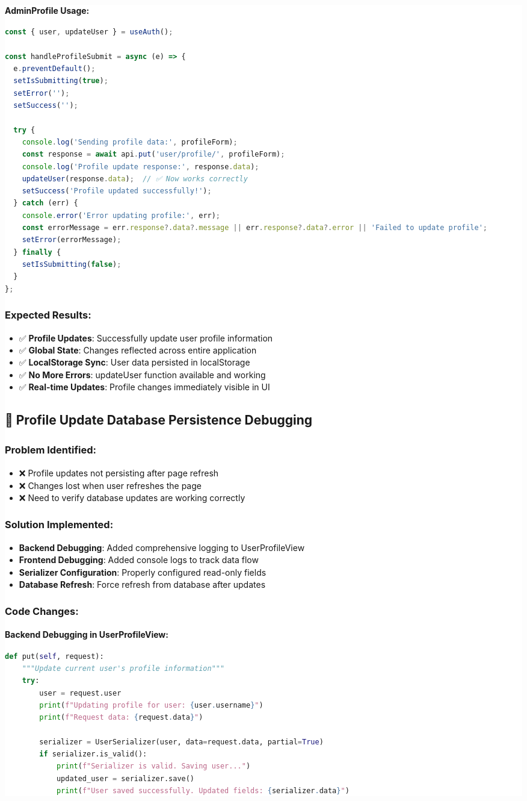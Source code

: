 **AdminProfile Usage:**
```jsx
const { user, updateUser } = useAuth();

const handleProfileSubmit = async (e) => {
  e.preventDefault();
  setIsSubmitting(true);
  setError('');
  setSuccess('');

  try {
    console.log('Sending profile data:', profileForm);
    const response = await api.put('user/profile/', profileForm);
    console.log('Profile update response:', response.data);
    updateUser(response.data);  // ✅ Now works correctly
    setSuccess('Profile updated successfully!');
  } catch (err) {
    console.error('Error updating profile:', err);
    const errorMessage = err.response?.data?.message || err.response?.data?.error || 'Failed to update profile';
    setError(errorMessage);
  } finally {
    setIsSubmitting(false);
  }
};
```

### **Expected Results:**
- ✅ **Profile Updates**: Successfully update user profile information
- ✅ **Global State**: Changes reflected across entire application
- ✅ **LocalStorage Sync**: User data persisted in localStorage
- ✅ **No More Errors**: updateUser function available and working
- ✅ **Real-time Updates**: Profile changes immediately visible in UI 

## 🔧 **Profile Update Database Persistence Debugging**

### **Problem Identified:**
- ❌ Profile updates not persisting after page refresh
- ❌ Changes lost when user refreshes the page
- ❌ Need to verify database updates are working correctly

### **Solution Implemented:**
- **Backend Debugging**: Added comprehensive logging to UserProfileView
- **Frontend Debugging**: Added console logs to track data flow
- **Serializer Configuration**: Properly configured read-only fields
- **Database Refresh**: Force refresh from database after updates

### **Code Changes:**

**Backend Debugging in UserProfileView:**
```python
def put(self, request):
    """Update current user's profile information"""
    try:
        user = request.user
        print(f"Updating profile for user: {user.username}")
        print(f"Request data: {request.data}")
        
        serializer = UserSerializer(user, data=request.data, partial=True)
        if serializer.is_valid():
            print(f"Serializer is valid. Saving user...")
            updated_user = serializer.save()
            print(f"User saved successfully. Updated fields: {serializer.data}")
```
